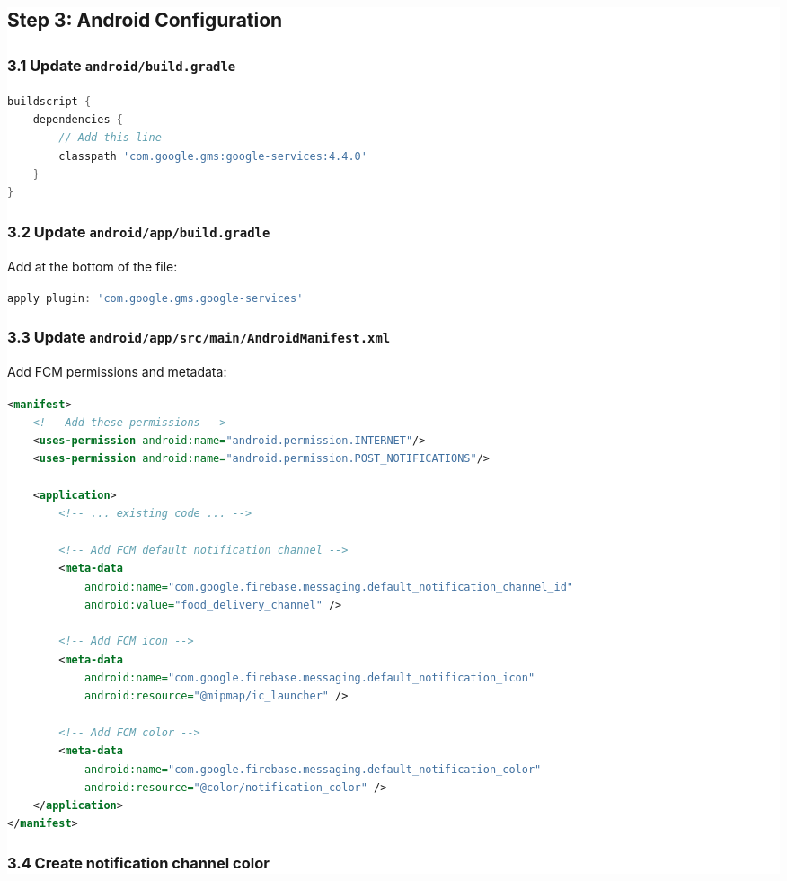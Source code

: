 ## Step 3: Android Configuration

### 3.1 Update `android/build.gradle`

```gradle
buildscript {
    dependencies {
        // Add this line
        classpath 'com.google.gms:google-services:4.4.0'
    }
}
```

### 3.2 Update `android/app/build.gradle`

Add at the bottom of the file:
```gradle
apply plugin: 'com.google.gms.google-services'
```

### 3.3 Update `android/app/src/main/AndroidManifest.xml`

Add FCM permissions and metadata:

```xml
<manifest>
    <!-- Add these permissions -->
    <uses-permission android:name="android.permission.INTERNET"/>
    <uses-permission android:name="android.permission.POST_NOTIFICATIONS"/>
    
    <application>
        <!-- ... existing code ... -->
        
        <!-- Add FCM default notification channel -->
        <meta-data
            android:name="com.google.firebase.messaging.default_notification_channel_id"
            android:value="food_delivery_channel" />
            
        <!-- Add FCM icon -->
        <meta-data
            android:name="com.google.firebase.messaging.default_notification_icon"
            android:resource="@mipmap/ic_launcher" />
            
        <!-- Add FCM color -->
        <meta-data
            android:name="com.google.firebase.messaging.default_notification_color"
            android:resource="@color/notification_color" />
    </application>
</manifest>
```

### 3.4 Create notification channel color
